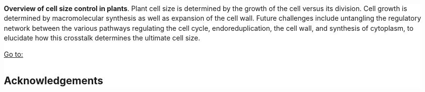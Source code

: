 **Overview of cell size control in plants**. Plant cell size is determined by the growth of the cell versus its division. Cell growth is determined by macromolecular synthesis as well as expansion of the cell wall. Future challenges include untangling the regulatory network between the various pathways regulating the cell cycle, endoreduplication, the cell wall, and synthesis of cytoplasm, to elucidate how this crosstalk determines the ultimate cell size.

[Go to:](https://www.ncbi.nlm.nih.gov/pmc/articles/PMC3522064/#)

## Acknowledgements
